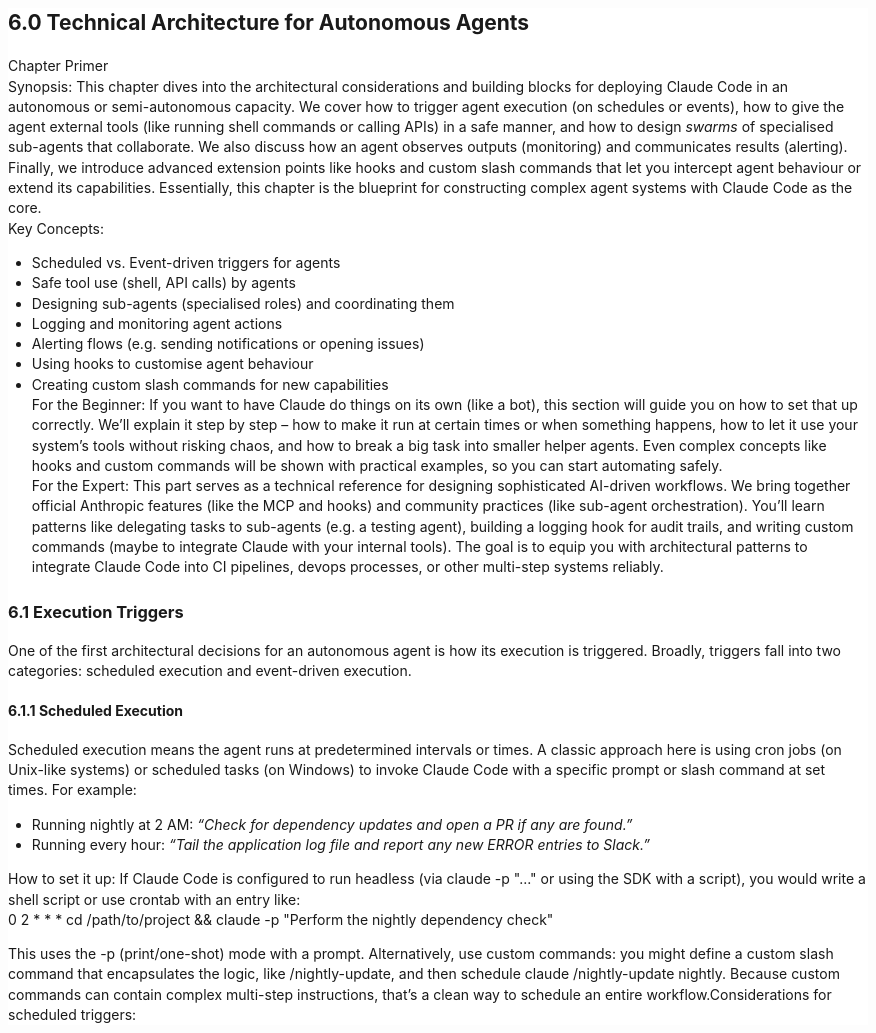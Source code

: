 ## **6.0 Technical Architecture for Autonomous Agents**

Chapter Primer  
Synopsis: This chapter dives into the architectural considerations and building blocks for deploying Claude Code in an autonomous or semi-autonomous capacity. We cover how to trigger agent execution (on schedules or events), how to give the agent external tools (like running shell commands or calling APIs) in a safe manner, and how to design *swarms* of specialised sub-agents that collaborate. We also discuss how an agent observes outputs (monitoring) and communicates results (alerting). Finally, we introduce advanced extension points like hooks and custom slash commands that let you intercept agent behaviour or extend its capabilities. Essentially, this chapter is the blueprint for constructing complex agent systems with Claude Code as the core.  
Key Concepts:

* Scheduled vs. Event-driven triggers for agents  
* Safe tool use (shell, API calls) by agents  
* Designing sub-agents (specialised roles) and coordinating them  
* Logging and monitoring agent actions  
* Alerting flows (e.g. sending notifications or opening issues)  
* Using hooks to customise agent behaviour  
* Creating custom slash commands for new capabilities  
  For the Beginner: If you want to have Claude do things on its own (like a bot), this section will guide you on how to set that up correctly. We’ll explain it step by step – how to make it run at certain times or when something happens, how to let it use your system’s tools without risking chaos, and how to break a big task into smaller helper agents. Even complex concepts like hooks and custom commands will be shown with practical examples, so you can start automating safely.  
  For the Expert: This part serves as a technical reference for designing sophisticated AI-driven workflows. We bring together official Anthropic features (like the MCP and hooks) and community practices (like sub-agent orchestration). You’ll learn patterns like delegating tasks to sub-agents (e.g. a testing agent), building a logging hook for audit trails, and writing custom commands (maybe to integrate Claude with your internal tools). The goal is to equip you with architectural patterns to integrate Claude Code into CI pipelines, devops processes, or other multi-step systems reliably.

### **6.1 Execution Triggers**

One of the first architectural decisions for an autonomous agent is how its execution is triggered. Broadly, triggers fall into two categories: scheduled execution and event-driven execution.

#### **6.1.1 Scheduled Execution**

Scheduled execution means the agent runs at predetermined intervals or times. A classic approach here is using cron jobs (on Unix-like systems) or scheduled tasks (on Windows) to invoke Claude Code with a specific prompt or slash command at set times. For example:

* Running nightly at 2 AM: *“Check for dependency updates and open a PR if any are found.”*  
* Running every hour: *“Tail the application log file and report any new ERROR entries to Slack.”*

How to set it up: If Claude Code is configured to run headless (via claude \-p "..." or using the SDK with a script), you would write a shell script or use crontab with an entry like:  
0 2 \* \* \* cd /path/to/project && claude \-p "Perform the nightly dependency check"

This uses the \-p (print/one-shot) mode with a prompt. Alternatively, use custom commands: you might define a custom slash command that encapsulates the logic, like /nightly-update, and then schedule claude /nightly-update nightly. Because custom commands can contain complex multi-step instructions, that’s a clean way to schedule an entire workflow.Considerations for scheduled triggers:
